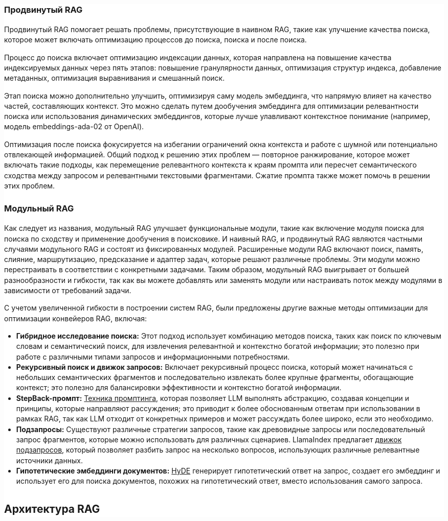 ### Продвинутый RAG

Продвинутый RAG помогает решать проблемы, присутствующие в наивном RAG, такие как улучшение качества поиска, которое может включать оптимизацию процессов до поиска, поиска и после поиска.

Процесс до поиска включает оптимизацию индексации данных, которая направлена на повышение качества индексируемых данных через пять этапов: повышение гранулярности данных, оптимизация структур индекса, добавление метаданных, оптимизация выравнивания и смешанный поиск.

Этап поиска можно дополнительно улучшить, оптимизируя саму модель эмбеддинга, что напрямую влияет на качество частей, составляющих контекст. Это можно сделать путем дообучения эмбеддинга для оптимизации релевантности поиска или использования динамических эмбеддингов, которые лучше улавливают контекстное понимание (например, модель embeddings-ada-02 от OpenAI).

Оптимизация после поиска фокусируется на избегании ограничений окна контекста и работе с шумной или потенциально отвлекающей информацией. Общий подход к решению этих проблем — повторное ранжирование, которое может включать такие подходы, как перемещение релевантного контекста к краям промпта или пересчет семантического сходства между запросом и релевантными текстовыми фрагментами. Сжатие промпта также может помочь в решении этих проблем.

### Модульный RAG

Как следует из названия, модульный RAG улучшает функциональные модули, такие как включение модуля поиска для поиска по сходству и применение дообучения в поисковике. И наивный RAG, и продвинутый RAG являются частными случаями модульного RAG и состоят из фиксированных модулей. Расширенные модули RAG включают поиск, память, слияние, маршрутизацию, предсказание и адаптер задач, которые решают различные проблемы. Эти модули можно перестраивать в соответствии с конкретными задачами. Таким образом, модульный RAG выигрывает от большей разнообразности и гибкости, так как вы можете добавлять или заменять модули или настраивать поток между модулями в зависимости от требований задачи.

С учетом увеличенной гибкости в построении систем RAG, были предложены другие важные методы оптимизации для оптимизации конвейеров RAG, включая:

- **Гибридное исследование поиска:** Этот подход использует комбинацию методов поиска, таких как поиск по ключевым словам и семантический поиск, для извлечения релевантной и контекстно богатой информации; это полезно при работе с различными типами запросов и информационными потребностями.
- **Рекурсивный поиск и движок запросов:** Включает рекурсивный процесс поиска, который может начинаться с небольших семантических фрагментов и последовательно извлекать более крупные фрагменты, обогащающие контекст; это полезно для балансировки эффективности и контекстно богатой информации.
- **StepBack-промпт:** [Техника промптинга](https://arxiv.org/abs/2310.06117), которая позволяет LLM выполнять абстракцию, создавая концепции и принципы, которые направляют рассуждения; это приводит к более обоснованным ответам при использовании в рамках RAG, так как LLM отходит от конкретных примеров и может рассуждать более широко, если это необходимо.
- **Подзапросы:** Существуют различные стратегии запросов, такие как древовидные запросы или последовательный запрос фрагментов, которые можно использовать для различных сценариев. LlamaIndex предлагает [движок подзапросов](https://docs.llamaindex.ai/en/latest/understanding/putting_it_all_together/agents.html#), который позволяет разбить запрос на несколько вопросов, использующих различные релевантные источники данных.
- **Гипотетические эмбеддинги документов:** [HyDE](https://arxiv.org/abs/2212.10496) генерирует гипотетический ответ на запрос, создает его эмбеддинг и использует его для поиска документов, похожих на гипотетический ответ, вместо использования самого запроса.

## Архитектура RAG
